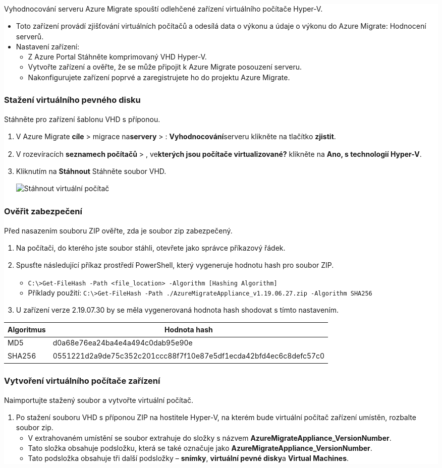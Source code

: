 Vyhodnocování serveru Azure Migrate spouští odlehčené zařízení virtuálního počítače Hyper-V.

- Toto zařízení provádí zjišťování virtuálních počítačů a odesílá data o výkonu a údaje o výkonu do Azure Migrate: Hodnocení serverů.
- Nastavení zařízení:
    - Z Azure Portal Stáhněte komprimovaný VHD Hyper-V.
    - Vytvořte zařízení a ověřte, že se může připojit k Azure Migrate posouzení serveru.
    - Nakonfigurujete zařízení poprvé a zaregistrujete ho do projektu Azure Migrate.

### <a name="download-the-vhd"></a>Stažení virtuálního pevného disku

Stáhněte pro zařízení šablonu VHD s příponou.

1. V Azure Migrate **cíle** > migrace na**servery** > : **Vyhodnocování**serveru klikněte na tlačítko **zjistit**.
2. V rozevíracích **seznamech počítačů** > , ve**kterých jsou počítače virtualizované?** klikněte na **Ano, s technologií Hyper-V**.
3. Kliknutím na **Stáhnout** Stáhněte soubor VHD.

    ![Stáhnout virtuální počítač](./media/tutorial-assess-hyper-v/download-appliance-hyperv.png)


### <a name="verify-security"></a>Ověřit zabezpečení

Před nasazením souboru ZIP ověřte, zda je soubor zip zabezpečený.

1. Na počítači, do kterého jste soubor stáhli, otevřete jako správce příkazový řádek.

2. Spusťte následující příkaz prostředí PowerShell, který vygeneruje hodnotu hash pro soubor ZIP.
    - ```C:\>Get-FileHash -Path <file_location> -Algorithm [Hashing Algorithm]```
    - Příklady použití: ```C:\>Get-FileHash -Path ./AzureMigrateAppliance_v1.19.06.27.zip -Algorithm SHA256```

3.  U zařízení verze 2.19.07.30 by se měla vygenerovaná hodnota hash shodovat s tímto nastavením.

  **Algoritmus** | **Hodnota hash**
  --- | ---
  MD5 | d0a68e76ea24ba4e4a494c0dab95e90e
  SHA256 | 0551221d2a9de75c352c201ccc88f7f10e87e5df1ecda42bfd4ec6c8defc57c0



### <a name="create-the-appliance-vm"></a>Vytvoření virtuálního počítače zařízení

Naimportujte stažený soubor a vytvořte virtuální počítač.

1. Po stažení souboru VHD s příponou ZIP na hostitele Hyper-V, na kterém bude virtuální počítač zařízení umístěn, rozbalte soubor zip.
    - V extrahovaném umístění se soubor extrahuje do složky s názvem **AzureMigrateAppliance_VersionNumber**.
    - Tato složka obsahuje podsložku, která se také označuje jako **AzureMigrateAppliance_VersionNumber**.
    - Tato podsložka obsahuje tři další podsložky – **snímky**, **virtuální pevné disky**a **Virtual Machines**.
